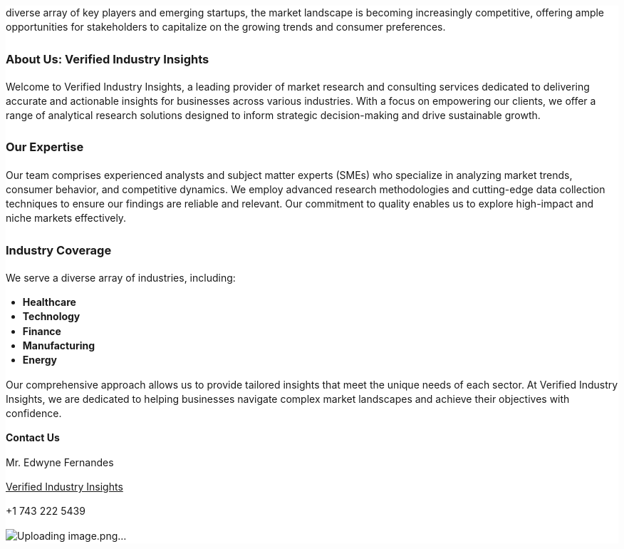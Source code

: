 diverse array of key players and emerging startups, the market landscape is becoming increasingly competitive, offering ample opportunities for stakeholders to capitalize on the growing trends and consumer preferences.</p><h3>About Us: Verified Industry Insights</h3><p>Welcome to Verified Industry Insights, a leading provider of market research and consulting services dedicated to delivering accurate and actionable insights for businesses across various industries. With a focus on empowering our clients, we offer a range of analytical research solutions designed to inform strategic decision-making and drive sustainable growth.</p><h3>Our Expertise</h3><p>Our team comprises experienced analysts and subject matter experts (SMEs) who specialize in analyzing market trends, consumer behavior, and competitive dynamics. We employ advanced research methodologies and cutting-edge data collection techniques to ensure our findings are reliable and relevant. Our commitment to quality enables us to explore high-impact and niche markets effectively.</p><h3>Industry Coverage</h3><p>We serve a diverse array of industries, including:</p><ul><li><strong>Healthcare</strong></li><li><strong>Technology</strong></li><li><strong>Finance</strong></li><li><strong>Manufacturing</strong></li><li><strong>Energy</strong></li></ul><p>Our comprehensive approach allows us to provide tailored insights that meet the unique needs of each sector. At Verified Industry Insights, we are dedicated to helping businesses navigate complex market landscapes and achieve their objectives with confidence.</p><p><strong>Contact Us</strong></p><p>Mr. Edwyne Fernandes</p><p><a href="https://www.verifiedindustryinsights.com/">Verified Industry Insights</a></p><p>+1 743 222 5439</p>
![Uploading image.png…]()
